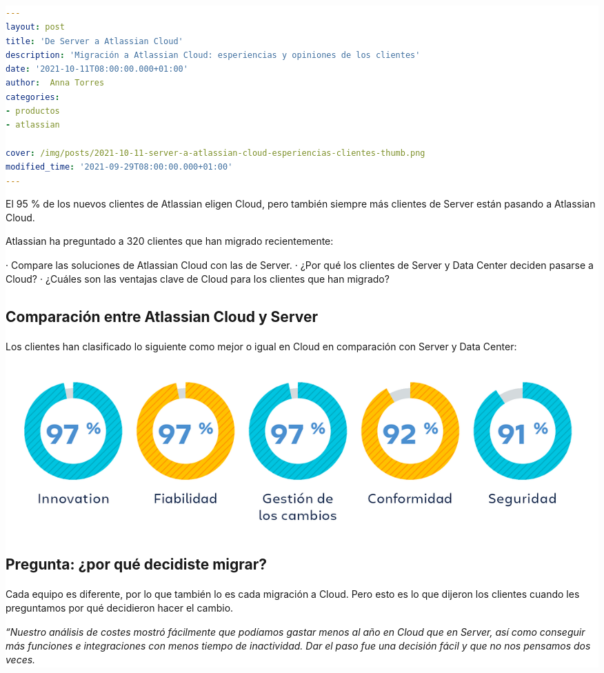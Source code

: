 ```yaml
---
layout: post
title: 'De Server a Atlassian Cloud'
description: 'Migración a Atlassian Cloud: esperiencias y opiniones de los clientes'
date: '2021-10-11T08:00:00.000+01:00'
author:  Anna Torres
categories: 
- productos
- atlassian

cover: /img/posts/2021-10-11-server-a-atlassian-cloud-esperiencias-clientes-thumb.png
modified_time: '2021-09-29T08:00:00.000+01:00'
---
```


El 95 % de los nuevos clientes de Atlassian eligen Cloud, pero también siempre más clientes de Server están pasando a Atlassian Cloud. 

Atlassian ha preguntado a 320 clientes que han migrado recientemente:

· Compare las soluciones de Atlassian Cloud con las de Server.
· ¿Por qué los clientes de Server y Data Center deciden pasarse a Cloud?
· ¿Cuáles son las ventajas clave de Cloud para los clientes que han migrado?

## Comparación entre Atlassian Cloud y Server

Los clientes han clasificado lo siguiente como mejor o igual en Cloud en comparación con Server y Data Center:

<img src="img/posts/2021-10-11-server-a-atlassian-cloud-comparacion-atlassian-cloud-server.png" width="100%" alt="Atlassian Cloud Vs Atlassian Server">
<br/>


## Pregunta: ¿por qué decidiste migrar?

Cada equipo es diferente, por lo que también lo es cada migración a Cloud. Pero esto es lo que dijeron los clientes cuando les preguntamos por qué decidieron hacer el cambio.

<cite> “Nuestro análisis de costes mostró fácilmente que podíamos gastar menos al año en Cloud que en Server, así como conseguir más funciones e integraciones con menos tiempo de inactividad. Dar el paso fue una decisión fácil y que no nos pensamos dos veces.</cite>
